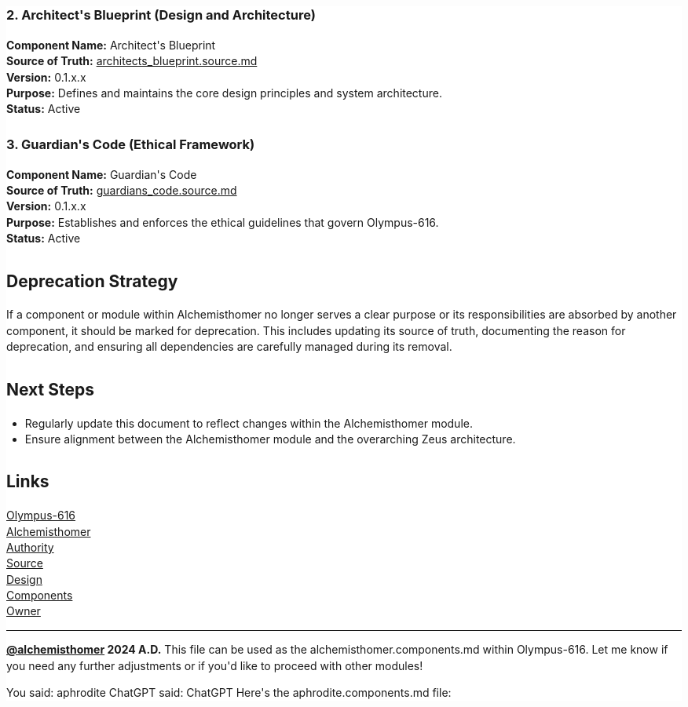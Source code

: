 ### 2. Architect's Blueprint (Design and Architecture)
   **Component Name:** Architect's Blueprint  
   **Source of Truth:** [architects_blueprint.source.md](../alchemisthomer/architects_blueprint.source.md)  
   **Version:** 0.1.x.x  
   **Purpose:** Defines and maintains the core design principles and system architecture.  
   **Status:** Active

### 3. Guardian's Code (Ethical Framework)
   **Component Name:** Guardian's Code  
   **Source of Truth:** [guardians_code.source.md](../alchemisthomer/guardians_code.source.md)  
   **Version:** 0.1.x.x  
   **Purpose:** Establishes and enforces the ethical guidelines that govern Olympus-616.  
   **Status:** Active

## Deprecation Strategy

If a component or module within Alchemisthomer no longer serves a clear purpose or its responsibilities are absorbed by another component, it should be marked for deprecation. This includes updating its source of truth, documenting the reason for deprecation, and ensuring all dependencies are carefully managed during its removal.

## Next Steps

- Regularly update this document to reflect changes within the Alchemisthomer module.
- Ensure alignment between the Alchemisthomer module and the overarching Zeus architecture.

## Links
[Olympus-616](../../README.md)  
[Alchemisthomer](README.md)  
[Authority](https://github.com/alchemisthomer)  
[Source](alchemisthomer.source.md)  
[Design](alchemisthomer.design.md)  
[Components](alchemisthomer.components.md)  
[Owner](https://github.com/alchemisthomer)
***
**[@alchemisthomer](https://github.com/alchemisthomer)
2024 A.D.**
This file can be used as the alchemisthomer.components.md within Olympus-616. Let me know if you need any further adjustments or if you'd like to proceed with other modules!






You said:
aphrodite
ChatGPT said:
ChatGPT
Here's the aphrodite.components.md file:
